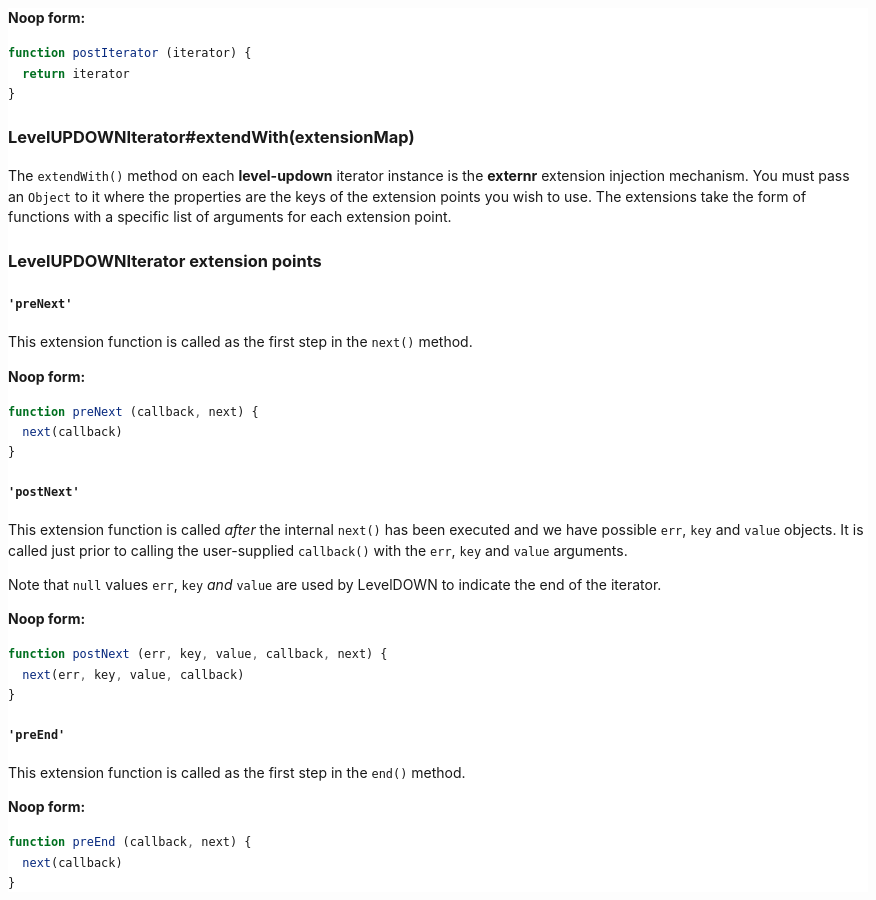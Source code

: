 **Noop form:**

```js
function postIterator (iterator) {
  return iterator
}
```

### LevelUPDOWNIterator#extendWith(extensionMap)

The `extendWith()` method on each **level-updown** iterator instance is the **externr** extension injection mechanism. You must pass an `Object` to it where the properties are the keys of the extension points you wish to use. The extensions take the form of functions with a specific list of arguments for each extension point.

### LevelUPDOWNIterator extension points

#### `'preNext'`

This extension function is called as the first step in the `next()` method.

**Noop form:**

```js
function preNext (callback, next) {
  next(callback)
}
```

#### `'postNext'`

This extension function is called *after* the internal `next()` has been executed and we have possible `err`, `key` and `value` objects. It is called just prior to calling the user-supplied `callback()` with the `err`, `key` and `value` arguments.

Note that `null` values `err`, `key` *and* `value` are used by LevelDOWN to indicate the end of the iterator.

**Noop form:**

```js
function postNext (err, key, value, callback, next) {
  next(err, key, value, callback)
}
```

#### `'preEnd'`

This extension function is called as the first step in the `end()` method.

**Noop form:**

```js
function preEnd (callback, next) {
  next(callback)
}
```
